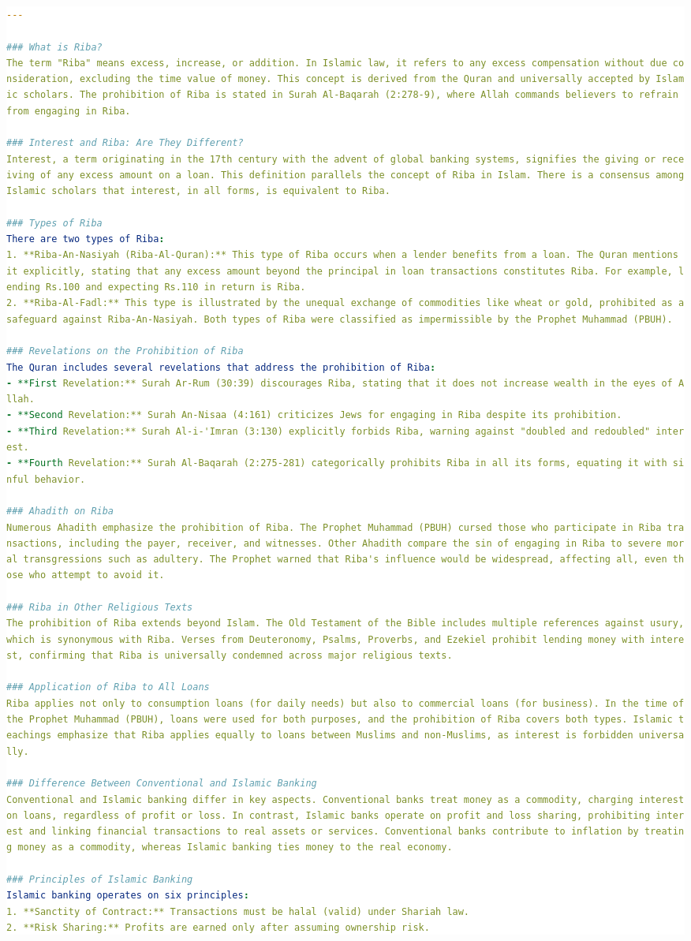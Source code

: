 ```yaml
---

### What is Riba?
The term "Riba" means excess, increase, or addition. In Islamic law, it refers to any excess compensation without due consideration, excluding the time value of money. This concept is derived from the Quran and universally accepted by Islamic scholars. The prohibition of Riba is stated in Surah Al-Baqarah (2:278-9), where Allah commands believers to refrain from engaging in Riba.

### Interest and Riba: Are They Different?
Interest, a term originating in the 17th century with the advent of global banking systems, signifies the giving or receiving of any excess amount on a loan. This definition parallels the concept of Riba in Islam. There is a consensus among Islamic scholars that interest, in all forms, is equivalent to Riba.

### Types of Riba
There are two types of Riba:  
1. **Riba-An-Nasiyah (Riba-Al-Quran):** This type of Riba occurs when a lender benefits from a loan. The Quran mentions it explicitly, stating that any excess amount beyond the principal in loan transactions constitutes Riba. For example, lending Rs.100 and expecting Rs.110 in return is Riba.
2. **Riba-Al-Fadl:** This type is illustrated by the unequal exchange of commodities like wheat or gold, prohibited as a safeguard against Riba-An-Nasiyah. Both types of Riba were classified as impermissible by the Prophet Muhammad (PBUH).

### Revelations on the Prohibition of Riba
The Quran includes several revelations that address the prohibition of Riba:
- **First Revelation:** Surah Ar-Rum (30:39) discourages Riba, stating that it does not increase wealth in the eyes of Allah.
- **Second Revelation:** Surah An-Nisaa (4:161) criticizes Jews for engaging in Riba despite its prohibition.
- **Third Revelation:** Surah Al-i-'Imran (3:130) explicitly forbids Riba, warning against "doubled and redoubled" interest.
- **Fourth Revelation:** Surah Al-Baqarah (2:275-281) categorically prohibits Riba in all its forms, equating it with sinful behavior.

### Ahadith on Riba
Numerous Ahadith emphasize the prohibition of Riba. The Prophet Muhammad (PBUH) cursed those who participate in Riba transactions, including the payer, receiver, and witnesses. Other Ahadith compare the sin of engaging in Riba to severe moral transgressions such as adultery. The Prophet warned that Riba's influence would be widespread, affecting all, even those who attempt to avoid it.

### Riba in Other Religious Texts
The prohibition of Riba extends beyond Islam. The Old Testament of the Bible includes multiple references against usury, which is synonymous with Riba. Verses from Deuteronomy, Psalms, Proverbs, and Ezekiel prohibit lending money with interest, confirming that Riba is universally condemned across major religious texts.

### Application of Riba to All Loans
Riba applies not only to consumption loans (for daily needs) but also to commercial loans (for business). In the time of the Prophet Muhammad (PBUH), loans were used for both purposes, and the prohibition of Riba covers both types. Islamic teachings emphasize that Riba applies equally to loans between Muslims and non-Muslims, as interest is forbidden universally.

### Difference Between Conventional and Islamic Banking
Conventional and Islamic banking differ in key aspects. Conventional banks treat money as a commodity, charging interest on loans, regardless of profit or loss. In contrast, Islamic banks operate on profit and loss sharing, prohibiting interest and linking financial transactions to real assets or services. Conventional banks contribute to inflation by treating money as a commodity, whereas Islamic banking ties money to the real economy.

### Principles of Islamic Banking
Islamic banking operates on six principles:
1. **Sanctity of Contract:** Transactions must be halal (valid) under Shariah law.
2. **Risk Sharing:** Profits are earned only after assuming ownership risk.
```